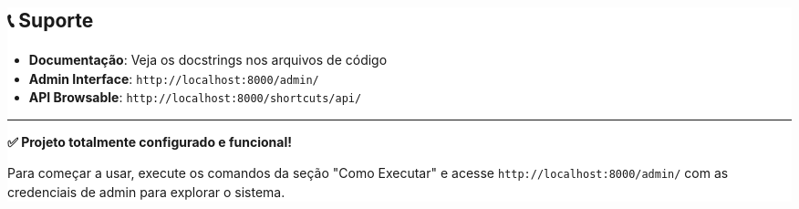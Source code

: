 ## 📞 Suporte

- **Documentação**: Veja os docstrings nos arquivos de código
- **Admin Interface**: `http://localhost:8000/admin/`
- **API Browsable**: `http://localhost:8000/shortcuts/api/`

---

**✅ Projeto totalmente configurado e funcional!**

Para começar a usar, execute os comandos da seção "Como Executar" e acesse `http://localhost:8000/admin/` com as credenciais de admin para explorar o sistema.